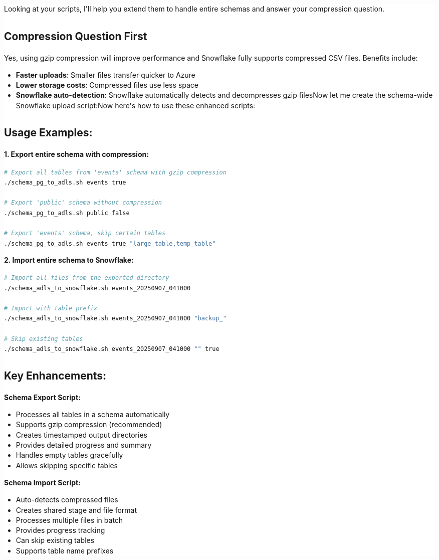 Looking at your scripts, I'll help you extend them to handle entire schemas and answer your compression question.

## Compression Question First

Yes, using gzip compression will improve performance and Snowflake fully supports compressed CSV files. Benefits include:
- **Faster uploads**: Smaller files transfer quicker to Azure
- **Lower storage costs**: Compressed files use less space
- **Snowflake auto-detection**: Snowflake automatically detects and decompresses gzip filesNow let me create the schema-wide Snowflake upload script:Now here's how to use these enhanced scripts:

## Usage Examples:

**1. Export entire schema with compression:**
```bash
# Export all tables from 'events' schema with gzip compression
./schema_pg_to_adls.sh events true

# Export 'public' schema without compression
./schema_pg_to_adls.sh public false

# Export 'events' schema, skip certain tables
./schema_pg_to_adls.sh events true "large_table,temp_table"
```

**2. Import entire schema to Snowflake:**
```bash
# Import all files from the exported directory
./schema_adls_to_snowflake.sh events_20250907_041000

# Import with table prefix
./schema_adls_to_snowflake.sh events_20250907_041000 "backup_"

# Skip existing tables
./schema_adls_to_snowflake.sh events_20250907_041000 "" true
```

## Key Enhancements:

**Schema Export Script:**
- Processes all tables in a schema automatically
- Supports gzip compression (recommended)
- Creates timestamped output directories
- Provides detailed progress and summary
- Handles empty tables gracefully
- Allows skipping specific tables

**Schema Import Script:**
- Auto-detects compressed files
- Creates shared stage and file format
- Processes multiple files in batch
- Provides progress tracking
- Can skip existing tables
- Supports table name prefixes
